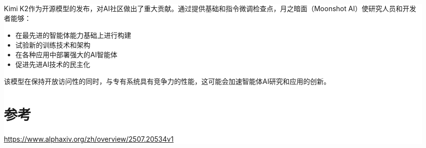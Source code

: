 Kimi K2作为开源模型的发布，对AI社区做出了重大贡献。通过提供基础和指令微调检查点，月之暗面（Moonshot AI）使研究人员和开发者能够：

- 在最先进的智能体能力基础上进行构建
- 试验新的训练技术和架构
- 在各种应用中部署强大的AI智能体
- 促进先进AI技术的民主化

该模型在保持开放访问性的同时，与专有系统具有竞争力的性能，这可能会加速智能体AI研究和应用的创新。


# 参考
https://www.alphaxiv.org/zh/overview/2507.20534v1
